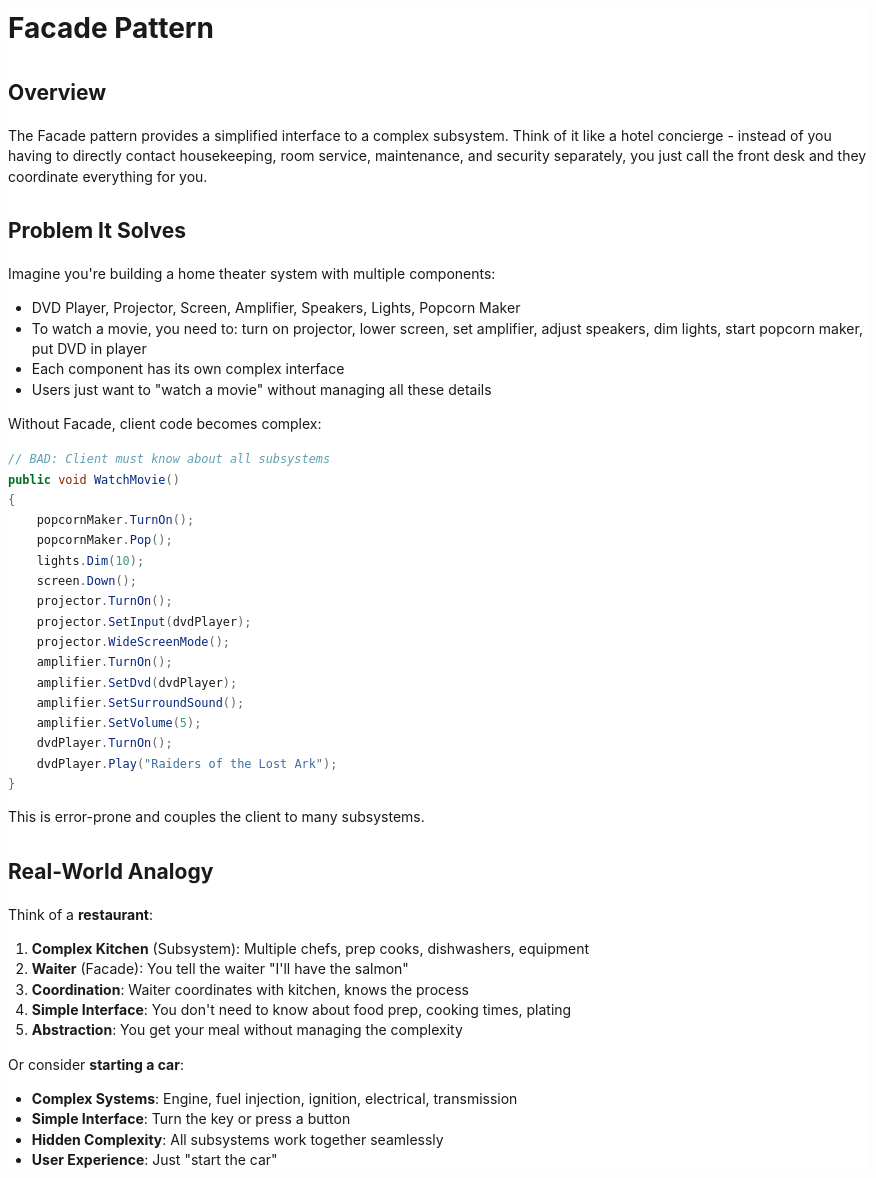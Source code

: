 # Facade Pattern

## Overview
The Facade pattern provides a simplified interface to a complex subsystem. Think of it like a hotel concierge - instead of you having to directly contact housekeeping, room service, maintenance, and security separately, you just call the front desk and they coordinate everything for you.

## Problem It Solves
Imagine you're building a home theater system with multiple components:
- DVD Player, Projector, Screen, Amplifier, Speakers, Lights, Popcorn Maker
- To watch a movie, you need to: turn on projector, lower screen, set amplifier, adjust speakers, dim lights, start popcorn maker, put DVD in player
- Each component has its own complex interface
- Users just want to "watch a movie" without managing all these details

Without Facade, client code becomes complex:
```csharp
// BAD: Client must know about all subsystems
public void WatchMovie()
{
    popcornMaker.TurnOn();
    popcornMaker.Pop();
    lights.Dim(10);
    screen.Down();
    projector.TurnOn();
    projector.SetInput(dvdPlayer);
    projector.WideScreenMode();
    amplifier.TurnOn();
    amplifier.SetDvd(dvdPlayer);
    amplifier.SetSurroundSound();
    amplifier.SetVolume(5);
    dvdPlayer.TurnOn();
    dvdPlayer.Play("Raiders of the Lost Ark");
}
```

This is error-prone and couples the client to many subsystems.

## Real-World Analogy
Think of a **restaurant**:
1. **Complex Kitchen** (Subsystem): Multiple chefs, prep cooks, dishwashers, equipment
2. **Waiter** (Facade): You tell the waiter "I'll have the salmon"
3. **Coordination**: Waiter coordinates with kitchen, knows the process
4. **Simple Interface**: You don't need to know about food prep, cooking times, plating
5. **Abstraction**: You get your meal without managing the complexity

Or consider **starting a car**:
- **Complex Systems**: Engine, fuel injection, ignition, electrical, transmission
- **Simple Interface**: Turn the key or press a button
- **Hidden Complexity**: All subsystems work together seamlessly
- **User Experience**: Just "start the car"
